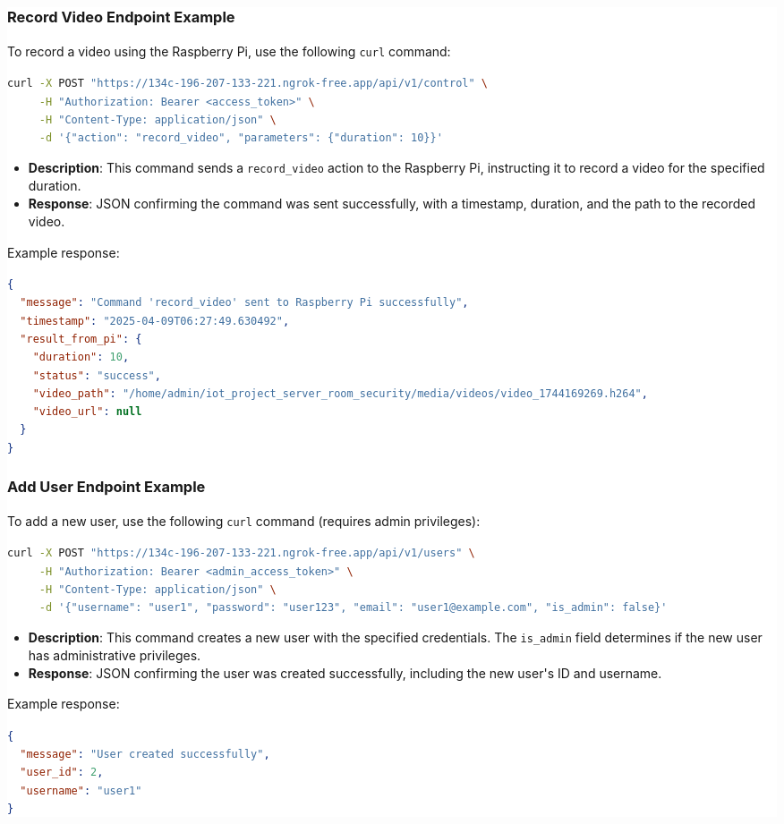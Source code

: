 ### Record Video Endpoint Example

To record a video using the Raspberry Pi, use the following `curl` command:

```bash
curl -X POST "https://134c-196-207-133-221.ngrok-free.app/api/v1/control" \
     -H "Authorization: Bearer <access_token>" \
     -H "Content-Type: application/json" \
     -d '{"action": "record_video", "parameters": {"duration": 10}}'
```

- **Description**: This command sends a `record_video` action to the Raspberry Pi, instructing it to record a video for the specified duration.
- **Response**: JSON confirming the command was sent successfully, with a timestamp, duration, and the path to the recorded video.

Example response:

```json
{
  "message": "Command 'record_video' sent to Raspberry Pi successfully",
  "timestamp": "2025-04-09T06:27:49.630492",
  "result_from_pi": {
    "duration": 10,
    "status": "success",
    "video_path": "/home/admin/iot_project_server_room_security/media/videos/video_1744169269.h264",
    "video_url": null
  }
}
```

### Add User Endpoint Example

To add a new user, use the following `curl` command (requires admin privileges):

```bash
curl -X POST "https://134c-196-207-133-221.ngrok-free.app/api/v1/users" \
     -H "Authorization: Bearer <admin_access_token>" \
     -H "Content-Type: application/json" \
     -d '{"username": "user1", "password": "user123", "email": "user1@example.com", "is_admin": false}'
```

- **Description**: This command creates a new user with the specified credentials. The `is_admin` field determines if the new user has administrative privileges.
- **Response**: JSON confirming the user was created successfully, including the new user's ID and username.

Example response:

```json
{
  "message": "User created successfully",
  "user_id": 2,
  "username": "user1"
}
```
